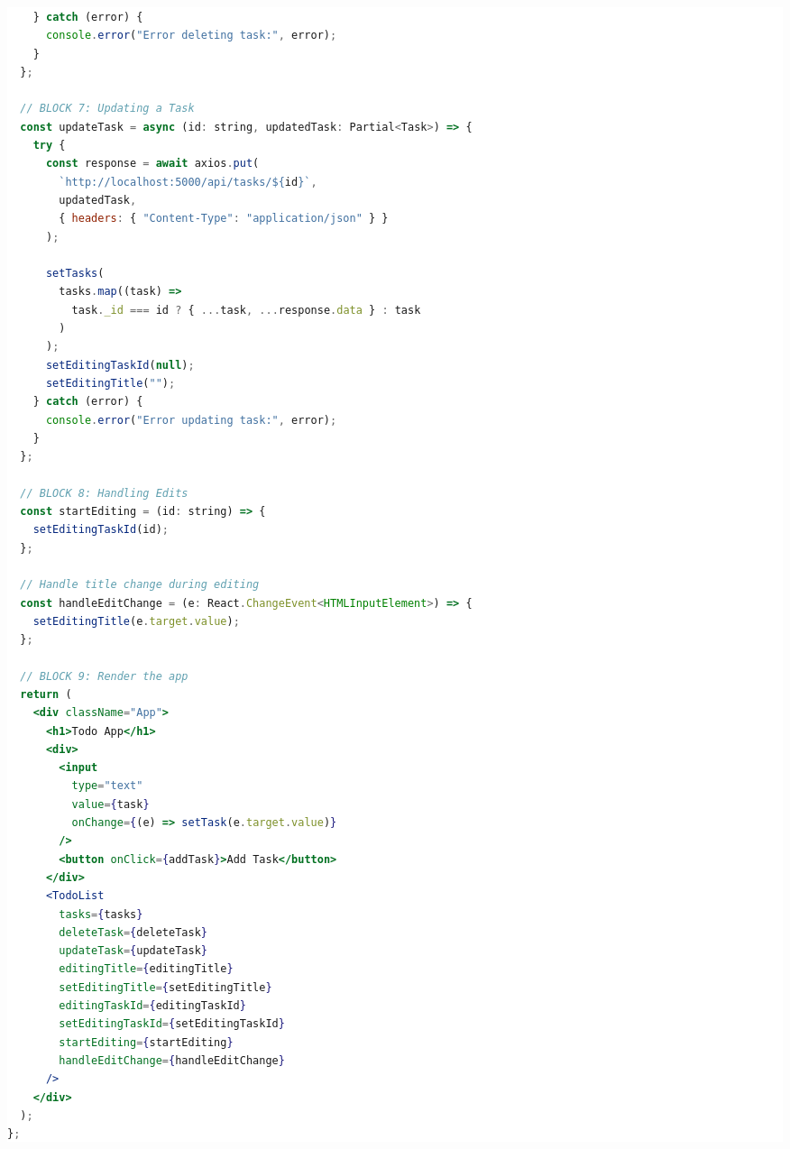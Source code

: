 ```jsx :collapsed-lines title="frontend/src/App.tsx"
    } catch (error) {
      console.error("Error deleting task:", error);
    }
  };

  // BLOCK 7: Updating a Task
  const updateTask = async (id: string, updatedTask: Partial<Task>) => {
    try {
      const response = await axios.put(
        `http://localhost:5000/api/tasks/${id}`,
        updatedTask,
        { headers: { "Content-Type": "application/json" } }
      );

      setTasks(
        tasks.map((task) =>
          task._id === id ? { ...task, ...response.data } : task
        )
      );
      setEditingTaskId(null);
      setEditingTitle("");
    } catch (error) {
      console.error("Error updating task:", error);
    }
  };

  // BLOCK 8: Handling Edits
  const startEditing = (id: string) => {
    setEditingTaskId(id);
  };

  // Handle title change during editing
  const handleEditChange = (e: React.ChangeEvent<HTMLInputElement>) => {
    setEditingTitle(e.target.value);
  };

  // BLOCK 9: Render the app
  return (
    <div className="App">
      <h1>Todo App</h1>
      <div>
        <input
          type="text"
          value={task}
          onChange={(e) => setTask(e.target.value)}
        />
        <button onClick={addTask}>Add Task</button>
      </div>
      <TodoList
        tasks={tasks}
        deleteTask={deleteTask}
        updateTask={updateTask}
        editingTitle={editingTitle}
        setEditingTitle={setEditingTitle}
        editingTaskId={editingTaskId}
        setEditingTaskId={setEditingTaskId}
        startEditing={startEditing}
        handleEditChange={handleEditChange}
      />
    </div>
  );
};

```